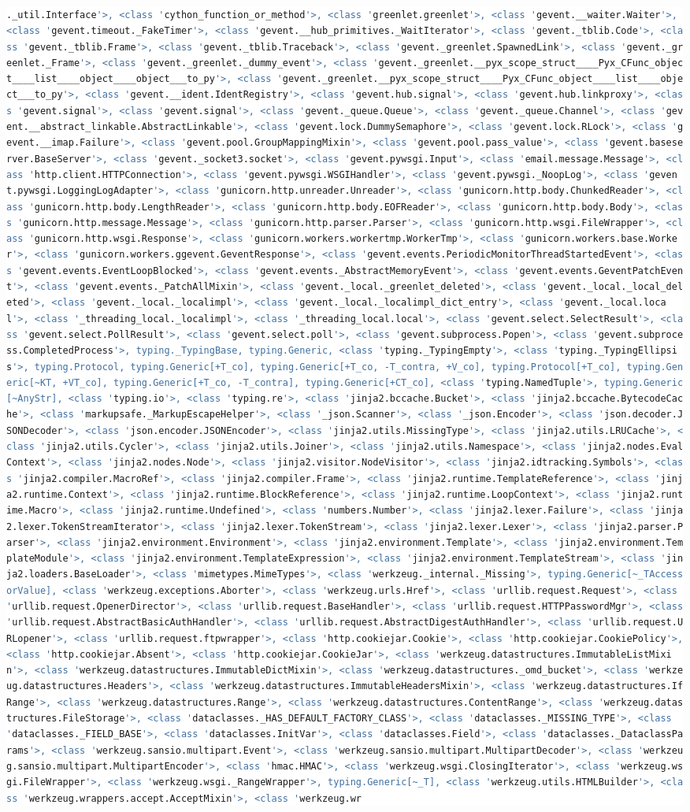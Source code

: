 ```python
._util.Interface'>, <class 'cython_function_or_method'>, <class 'greenlet.greenlet'>, <class 'gevent.__waiter.Waiter'>, <class 'gevent.timeout._FakeTimer'>, <class 'gevent.__hub_primitives._WaitIterator'>, <class 'gevent._tblib.Code'>, <class 'gevent._tblib.Frame'>, <class 'gevent._tblib.Traceback'>, <class 'gevent._greenlet.SpawnedLink'>, <class 'gevent._greenlet._Frame'>, <class 'gevent._greenlet._dummy_event'>, <class 'gevent._greenlet.__pyx_scope_struct____Pyx_CFunc_object____list____object____object___to_py'>, <class 'gevent._greenlet.__pyx_scope_struct____Pyx_CFunc_object____list____object___to_py'>, <class 'gevent.__ident.IdentRegistry'>, <class 'gevent.hub.signal'>, <class 'gevent.hub.linkproxy'>, <class 'gevent.signal'>, <class 'gevent.signal'>, <class 'gevent._queue.Queue'>, <class 'gevent._queue.Channel'>, <class 'gevent.__abstract_linkable.AbstractLinkable'>, <class 'gevent.lock.DummySemaphore'>, <class 'gevent.lock.RLock'>, <class 'gevent.__imap.Failure'>, <class 'gevent.pool.GroupMappingMixin'>, <class 'gevent.pool.pass_value'>, <class 'gevent.baseserver.BaseServer'>, <class 'gevent._socket3.socket'>, <class 'gevent.pywsgi.Input'>, <class 'email.message.Message'>, <class 'http.client.HTTPConnection'>, <class 'gevent.pywsgi.WSGIHandler'>, <class 'gevent.pywsgi._NoopLog'>, <class 'gevent.pywsgi.LoggingLogAdapter'>, <class 'gunicorn.http.unreader.Unreader'>, <class 'gunicorn.http.body.ChunkedReader'>, <class 'gunicorn.http.body.LengthReader'>, <class 'gunicorn.http.body.EOFReader'>, <class 'gunicorn.http.body.Body'>, <class 'gunicorn.http.message.Message'>, <class 'gunicorn.http.parser.Parser'>, <class 'gunicorn.http.wsgi.FileWrapper'>, <class 'gunicorn.http.wsgi.Response'>, <class 'gunicorn.workers.workertmp.WorkerTmp'>, <class 'gunicorn.workers.base.Worker'>, <class 'gunicorn.workers.ggevent.GeventResponse'>, <class 'gevent.events.PeriodicMonitorThreadStartedEvent'>, <class 'gevent.events.EventLoopBlocked'>, <class 'gevent.events._AbstractMemoryEvent'>, <class 'gevent.events.GeventPatchEvent'>, <class 'gevent.events._PatchAllMixin'>, <class 'gevent._local._greenlet_deleted'>, <class 'gevent._local._local_deleted'>, <class 'gevent._local._localimpl'>, <class 'gevent._local._localimpl_dict_entry'>, <class 'gevent._local.local'>, <class '_threading_local._localimpl'>, <class '_threading_local.local'>, <class 'gevent.select.SelectResult'>, <class 'gevent.select.PollResult'>, <class 'gevent.select.poll'>, <class 'gevent.subprocess.Popen'>, <class 'gevent.subprocess.CompletedProcess'>, typing._TypingBase, typing.Generic, <class 'typing._TypingEmpty'>, <class 'typing._TypingEllipsis'>, typing.Protocol, typing.Generic[+T_co], typing.Generic[+T_co, -T_contra, +V_co], typing.Protocol[+T_co], typing.Generic[~KT, +VT_co], typing.Generic[+T_co, -T_contra], typing.Generic[+CT_co], <class 'typing.NamedTuple'>, typing.Generic[~AnyStr], <class 'typing.io'>, <class 'typing.re'>, <class 'jinja2.bccache.Bucket'>, <class 'jinja2.bccache.BytecodeCache'>, <class 'markupsafe._MarkupEscapeHelper'>, <class '_json.Scanner'>, <class '_json.Encoder'>, <class 'json.decoder.JSONDecoder'>, <class 'json.encoder.JSONEncoder'>, <class 'jinja2.utils.MissingType'>, <class 'jinja2.utils.LRUCache'>, <class 'jinja2.utils.Cycler'>, <class 'jinja2.utils.Joiner'>, <class 'jinja2.utils.Namespace'>, <class 'jinja2.nodes.EvalContext'>, <class 'jinja2.nodes.Node'>, <class 'jinja2.visitor.NodeVisitor'>, <class 'jinja2.idtracking.Symbols'>, <class 'jinja2.compiler.MacroRef'>, <class 'jinja2.compiler.Frame'>, <class 'jinja2.runtime.TemplateReference'>, <class 'jinja2.runtime.Context'>, <class 'jinja2.runtime.BlockReference'>, <class 'jinja2.runtime.LoopContext'>, <class 'jinja2.runtime.Macro'>, <class 'jinja2.runtime.Undefined'>, <class 'numbers.Number'>, <class 'jinja2.lexer.Failure'>, <class 'jinja2.lexer.TokenStreamIterator'>, <class 'jinja2.lexer.TokenStream'>, <class 'jinja2.lexer.Lexer'>, <class 'jinja2.parser.Parser'>, <class 'jinja2.environment.Environment'>, <class 'jinja2.environment.Template'>, <class 'jinja2.environment.TemplateModule'>, <class 'jinja2.environment.TemplateExpression'>, <class 'jinja2.environment.TemplateStream'>, <class 'jinja2.loaders.BaseLoader'>, <class 'mimetypes.MimeTypes'>, <class 'werkzeug._internal._Missing'>, typing.Generic[~_TAccessorValue], <class 'werkzeug.exceptions.Aborter'>, <class 'werkzeug.urls.Href'>, <class 'urllib.request.Request'>, <class 'urllib.request.OpenerDirector'>, <class 'urllib.request.BaseHandler'>, <class 'urllib.request.HTTPPasswordMgr'>, <class 'urllib.request.AbstractBasicAuthHandler'>, <class 'urllib.request.AbstractDigestAuthHandler'>, <class 'urllib.request.URLopener'>, <class 'urllib.request.ftpwrapper'>, <class 'http.cookiejar.Cookie'>, <class 'http.cookiejar.CookiePolicy'>, <class 'http.cookiejar.Absent'>, <class 'http.cookiejar.CookieJar'>, <class 'werkzeug.datastructures.ImmutableListMixin'>, <class 'werkzeug.datastructures.ImmutableDictMixin'>, <class 'werkzeug.datastructures._omd_bucket'>, <class 'werkzeug.datastructures.Headers'>, <class 'werkzeug.datastructures.ImmutableHeadersMixin'>, <class 'werkzeug.datastructures.IfRange'>, <class 'werkzeug.datastructures.Range'>, <class 'werkzeug.datastructures.ContentRange'>, <class 'werkzeug.datastructures.FileStorage'>, <class 'dataclasses._HAS_DEFAULT_FACTORY_CLASS'>, <class 'dataclasses._MISSING_TYPE'>, <class 'dataclasses._FIELD_BASE'>, <class 'dataclasses.InitVar'>, <class 'dataclasses.Field'>, <class 'dataclasses._DataclassParams'>, <class 'werkzeug.sansio.multipart.Event'>, <class 'werkzeug.sansio.multipart.MultipartDecoder'>, <class 'werkzeug.sansio.multipart.MultipartEncoder'>, <class 'hmac.HMAC'>, <class 'werkzeug.wsgi.ClosingIterator'>, <class 'werkzeug.wsgi.FileWrapper'>, <class 'werkzeug.wsgi._RangeWrapper'>, typing.Generic[~_T], <class 'werkzeug.utils.HTMLBuilder'>, <class 'werkzeug.wrappers.accept.AcceptMixin'>, <class 'werkzeug.wr
```